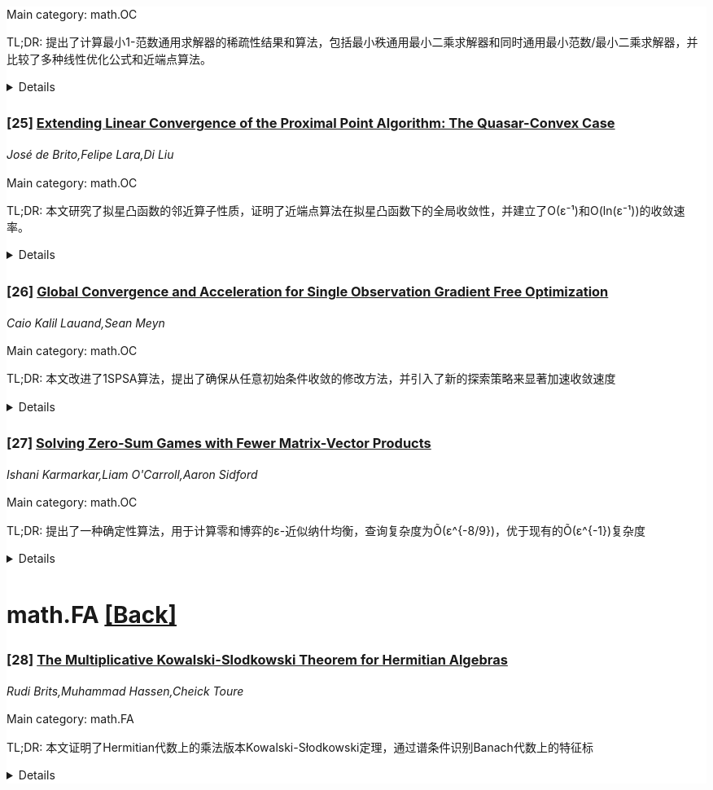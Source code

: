 Main category: math.OC

TL;DR: 提出了计算最小1-范数通用求解器的稀疏性结果和算法，包括最小秩通用最小二乘求解器和同时通用最小范数/最小二乘求解器，并比较了多种线性优化公式和近端点算法。


<details><summary>Details</summary></details>


### [25] [Extending Linear Convergence of the Proximal Point Algorithm: The Quasar-Convex Case](https://arxiv.org/abs/2509.04375)
*José de Brito,Felipe Lara,Di Liu*

Main category: math.OC

TL;DR: 本文研究了拟星凸函数的邻近算子性质，证明了近端点算法在拟星凸函数下的全局收敛性，并建立了O(ε⁻¹)和O(ln(ε⁻¹))的收敛速率。


<details><summary>Details</summary></details>


### [26] [Global Convergence and Acceleration for Single Observation Gradient Free Optimization](https://arxiv.org/abs/2509.04424)
*Caio Kalil Lauand,Sean Meyn*

Main category: math.OC

TL;DR: 本文改进了1SPSA算法，提出了确保从任意初始条件收敛的修改方法，并引入了新的探索策略来显著加速收敛速度


<details><summary>Details</summary></details>


### [27] [Solving Zero-Sum Games with Fewer Matrix-Vector Products](https://arxiv.org/abs/2509.04426)
*Ishani Karmarkar,Liam O'Carroll,Aaron Sidford*

Main category: math.OC

TL;DR: 提出了一种确定性算法，用于计算零和博弈的ε-近似纳什均衡，查询复杂度为Õ(ε^{-8/9})，优于现有的Õ(ε^{-1})复杂度


<details><summary>Details</summary></details>


<div id='math.FA'></div>

# math.FA [[Back]](#toc)

### [28] [The Multiplicative Kowalski-Slodkowski Theorem for Hermitian Algebras](https://arxiv.org/abs/2509.03663)
*Rudi Brits,Muhammad Hassen,Cheick Toure*

Main category: math.FA

TL;DR: 本文证明了Hermitian代数上的乘法版本Kowalski-Słodkowski定理，通过谱条件识别Banach代数上的特征标


<details><summary>Details</summary></details>
